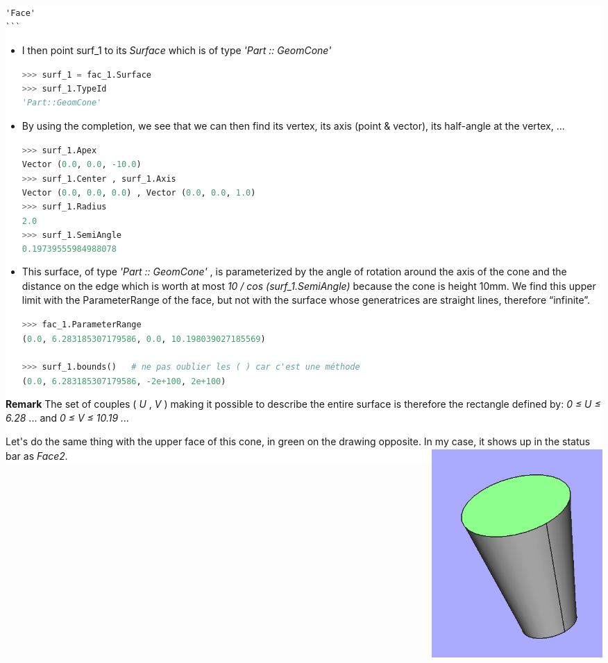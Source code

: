    'Face'
    ```
- I then point <span class="py_var">surf_1</span> to its *Surface* which is of type *'Part :: GeomCone'*
    ```python
    >>> surf_1 = fac_1.Surface
    >>> surf_1.TypeId
    'Part::GeomCone'
    ```
- By using the completion, we see that we can then find its vertex, its axis (point &amp; vector), its half-angle at the vertex, ...
    ```python
    >>> surf_1.Apex
    Vector (0.0, 0.0, -10.0)
    >>> surf_1.Center , surf_1.Axis
    Vector (0.0, 0.0, 0.0) , Vector (0.0, 0.0, 1.0)
    >>> surf_1.Radius
    2.0
    >>> surf_1.SemiAngle
    0.19739555984988078
    ```
- This surface, of type *'Part :: GeomCone'* , is parameterized by the angle of rotation around the axis of the cone and the distance on the edge which is worth at most *10 / cos (surf_1.SemiAngle)* because the cone is height 10mm. We find this upper limit with the <span class="py_var">ParameterRange</span> of the face, but not with the surface whose generatrices are straight lines, therefore “infinite”.
    ```python
    >>> fac_1.ParameterRange
    (0.0, 6.283185307179586, 0.0, 10.198039027185569)

    >>> surf_1.bounds()   # ne pas oublier les ( ) car c'est une méthode
    (0.0, 6.283185307179586, -2e+100, 2e+100)
    ```

**Remark** The set of couples ( *U* , *V* ) making it possible to describe the entire surface is therefore the rectangle defined by: *0 ≤ U ≤ 6.28* ... and *0 ≤ V ≤ 10.19 ...*

Let's do the same thing with the upper face of this cone, in green on the drawing opposite. In my case, it shows up in the status bar as *Face2.* <img src="img/D06_Img_Cone_05.png" alt="Cone" height="300" align="right">
